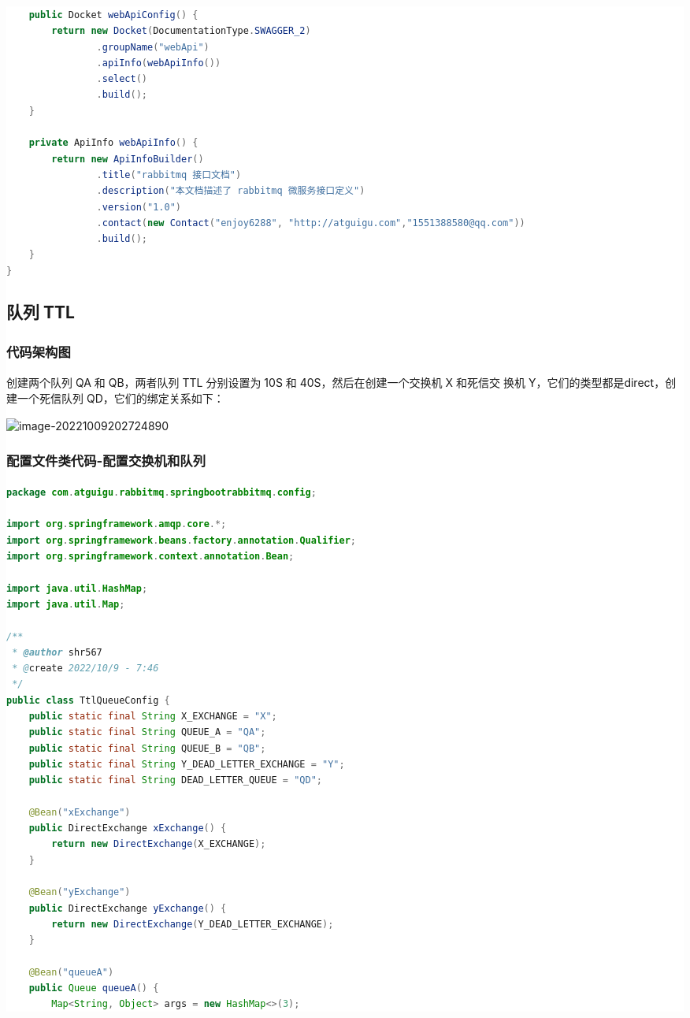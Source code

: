 ```java
    public Docket webApiConfig() {
        return new Docket(DocumentationType.SWAGGER_2)
                .groupName("webApi")
                .apiInfo(webApiInfo())
                .select()
                .build();
    }

    private ApiInfo webApiInfo() {
        return new ApiInfoBuilder()
                .title("rabbitmq 接口文档")
                .description("本文档描述了 rabbitmq 微服务接口定义")
                .version("1.0")
                .contact(new Contact("enjoy6288", "http://atguigu.com","1551388580@qq.com"))
                .build();
    }
}
```

## 队列 TTL

### 代码架构图

创建两个队列 QA 和 QB，两者队列 TTL 分别设置为 10S 和 40S，然后在创建一个交换机 X 和死信交 换机 Y，它们的类型都是direct，创建一个死信队列 QD，它们的绑定关系如下：

![image-20221009202724890](RabbitMQ.assets/image-20221009202724890.png)

### 配置文件类代码-配置交换机和队列

```java
package com.atguigu.rabbitmq.springbootrabbitmq.config;

import org.springframework.amqp.core.*;
import org.springframework.beans.factory.annotation.Qualifier;
import org.springframework.context.annotation.Bean;

import java.util.HashMap;
import java.util.Map;

/**
 * @author shr567
 * @create 2022/10/9 - 7:46
 */
public class TtlQueueConfig {
    public static final String X_EXCHANGE = "X";
    public static final String QUEUE_A = "QA";
    public static final String QUEUE_B = "QB";
    public static final String Y_DEAD_LETTER_EXCHANGE = "Y";
    public static final String DEAD_LETTER_QUEUE = "QD";

    @Bean("xExchange")
    public DirectExchange xExchange() {
        return new DirectExchange(X_EXCHANGE);
    }

    @Bean("yExchange")
    public DirectExchange yExchange() {
        return new DirectExchange(Y_DEAD_LETTER_EXCHANGE);
    }

    @Bean("queueA")
    public Queue queueA() {
        Map<String, Object> args = new HashMap<>(3);
```